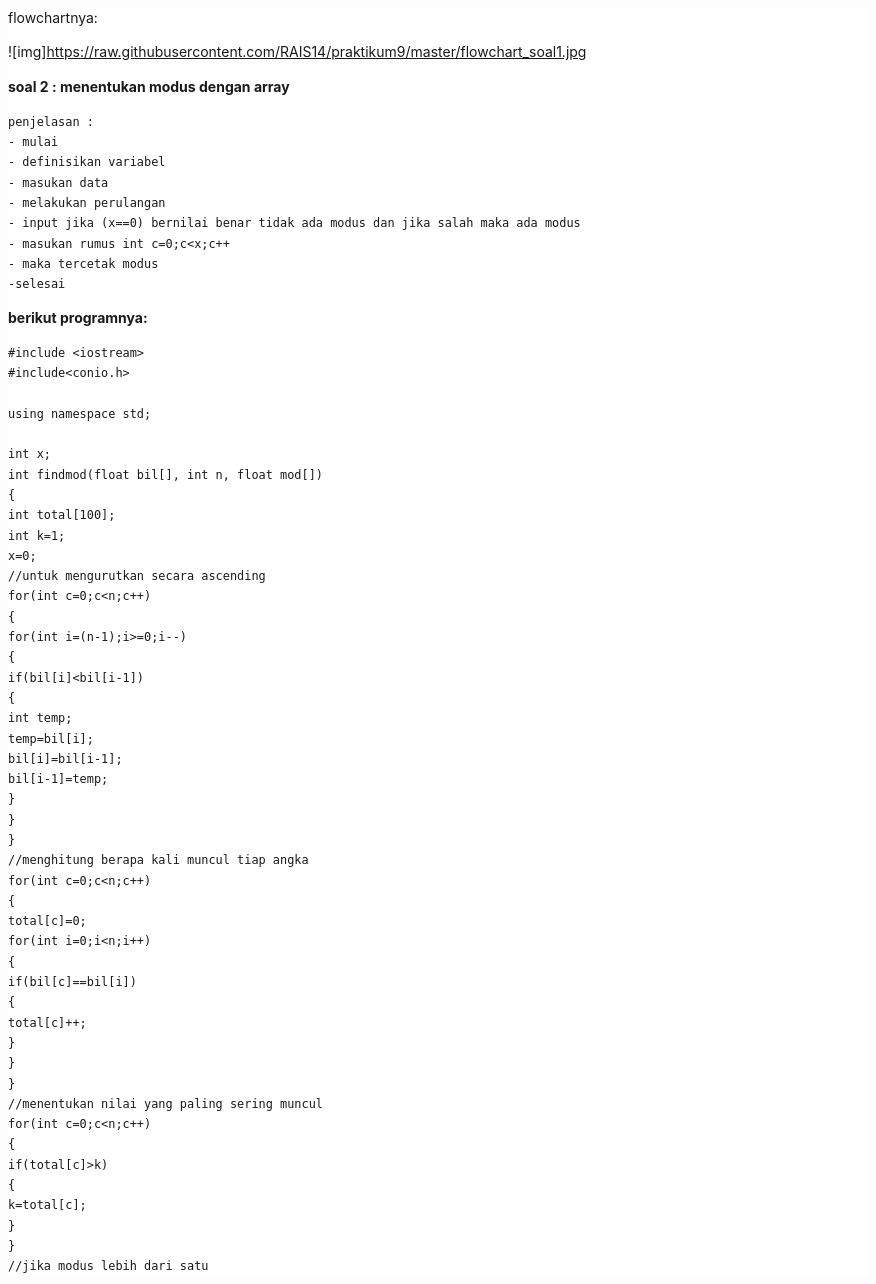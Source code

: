 flowchartnya:

![img]https://raw.githubusercontent.com/RAIS14/praktikum9/master/flowchart_soal1.jpg

**soal 2 : menentukan modus dengan array**
````
penjelasan :
- mulai
- definisikan variabel
- masukan data 
- melakukan perulangan
- input jika (x==0) bernilai benar tidak ada modus dan jika salah maka ada modus
- masukan rumus int c=0;c<x;c++
- maka tercetak modus
-selesai
````
**berikut programnya:**
````
#include <iostream>
#include<conio.h>

using namespace std;

int x;
int findmod(float bil[], int n, float mod[])
{
int total[100];
int k=1;
x=0;
//untuk mengurutkan secara ascending
for(int c=0;c<n;c++)
{
for(int i=(n-1);i>=0;i--)
{
if(bil[i]<bil[i-1])
{
int temp;
temp=bil[i];
bil[i]=bil[i-1];
bil[i-1]=temp;
}
}
}
//menghitung berapa kali muncul tiap angka
for(int c=0;c<n;c++)
{
total[c]=0;
for(int i=0;i<n;i++)
{
if(bil[c]==bil[i])
{
total[c]++;
}
}
}
//menentukan nilai yang paling sering muncul
for(int c=0;c<n;c++)
{
if(total[c]>k)
{
k=total[c];
}
}
//jika modus lebih dari satu
````